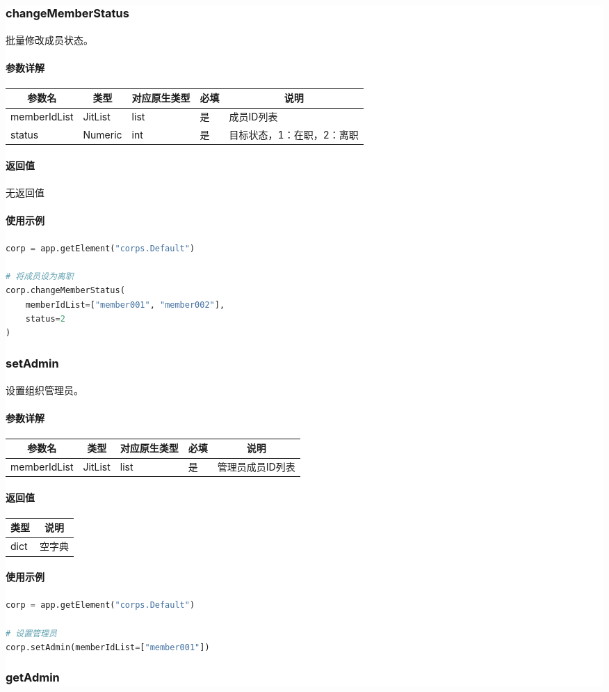 ### changeMemberStatus

批量修改成员状态。

#### 参数详解

| 参数名 | 类型 | 对应原生类型 | 必填 | 说明 |
|--------|------|-------------|------|------|
| memberIdList | JitList | list | 是 | 成员ID列表 |
| status | Numeric | int | 是 | 目标状态，1：在职，2：离职 |

#### 返回值

无返回值

#### 使用示例

```python title="修改成员状态"
corp = app.getElement("corps.Default")

# 将成员设为离职
corp.changeMemberStatus(
    memberIdList=["member001", "member002"],
    status=2
)
```

### setAdmin

设置组织管理员。

#### 参数详解

| 参数名 | 类型 | 对应原生类型 | 必填 | 说明 |
|--------|------|-------------|------|------|
| memberIdList | JitList | list | 是 | 管理员成员ID列表 |

#### 返回值

| 类型 | 说明 |
|------|------|
| dict | 空字典 |

#### 使用示例

```python title="设置管理员"
corp = app.getElement("corps.Default")

# 设置管理员
corp.setAdmin(memberIdList=["member001"])
```

### getAdmin
